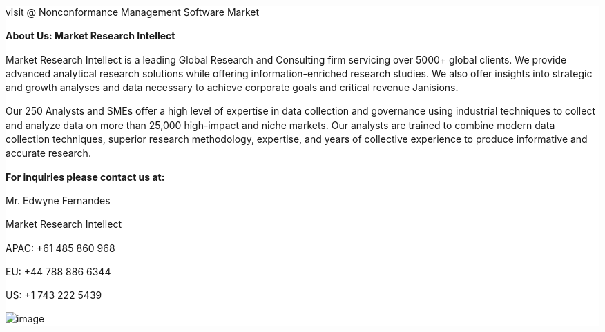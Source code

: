 visit&nbsp;@</strong>&nbsp;</span><span class="font-[700]"><a href="https://www.marketresearchintellect.com/product/global-nonconformance-management-software-market-size-and-forecast/?utm_source=Linkedin&utm_medium=011" target="_blank" data-tracking-control-name="article-ssr-frontend-pulse_little-text-block" data-tracking-will-navigate="" data-test-link="">Nonconformance Management Software Market</a></span></p><p><strong><span class="font-[700]">About Us: Market Research Intellect</span></strong></p><p><span class="">Market Research Intellect is a leading Global Research and Consulting firm servicing over 5000+ global clients. We provide advanced analytical research solutions while offering information-enriched research studies.&nbsp;</span>We also offer insights into strategic and growth analyses and data necessary to achieve corporate goals and critical revenue Janisions.</p><p><span class="">Our 250 Analysts and SMEs offer a high level of expertise in data collection and governance using industrial techniques to collect and analyze data on more than 25,000 high-impact and niche markets. Our analysts are trained to combine modern data collection techniques, superior research methodology, expertise, and years of collective experience to produce informative and accurate research.</span></p><p><strong>For inquiries please contact us at:</strong></p><p>Mr. Edwyne Fernandes</p><p>Market Research Intellect</p><p>APAC: +61 485 860 968</p><p>EU: +44 788 886 6344</p><p>US: +1 743 222 5439</p>
![image](https://github.com/user-attachments/assets/6ae552cf-33e0-44e1-a65f-c704def8ec1b)
